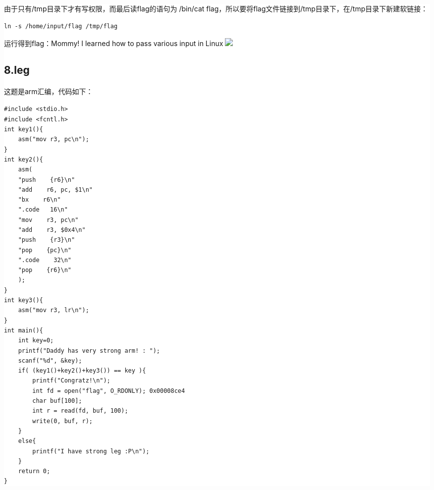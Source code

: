由于只有/tmp目录下才有写权限，而最后读flag的语句为 /bin/cat flag，所以要将flag文件链接到/tmp目录下，在/tmp目录下新建软链接：

```
ln -s /home/input/flag /tmp/flag
```

运行得到flag：Mommy! I learned how to pass various input in Linux ![](http://img1.tuicool.com/UZzIV3n.png!web)

## 8.leg

这题是arm汇编，代码如下：

```
#include <stdio.h>
#include <fcntl.h>
int key1(){
    asm("mov r3, pc\n");
}
int key2(){
    asm(
    "push    {r6}\n"
    "add    r6, pc, $1\n"
    "bx    r6\n"
    ".code   16\n"
    "mov    r3, pc\n"
    "add    r3, $0x4\n"
    "push    {r3}\n"
    "pop    {pc}\n"
    ".code    32\n"
    "pop    {r6}\n"
    );
}
int key3(){
    asm("mov r3, lr\n");
}
int main(){
    int key=0;
    printf("Daddy has very strong arm! : ");
    scanf("%d", &key);
    if( (key1()+key2()+key3()) == key ){
        printf("Congratz!\n");
        int fd = open("flag", O_RDONLY); 0x00008ce4
        char buf[100];
        int r = read(fd, buf, 100);
        write(0, buf, r);
    }
    else{
        printf("I have strong leg :P\n");
    }
    return 0;
}
```
